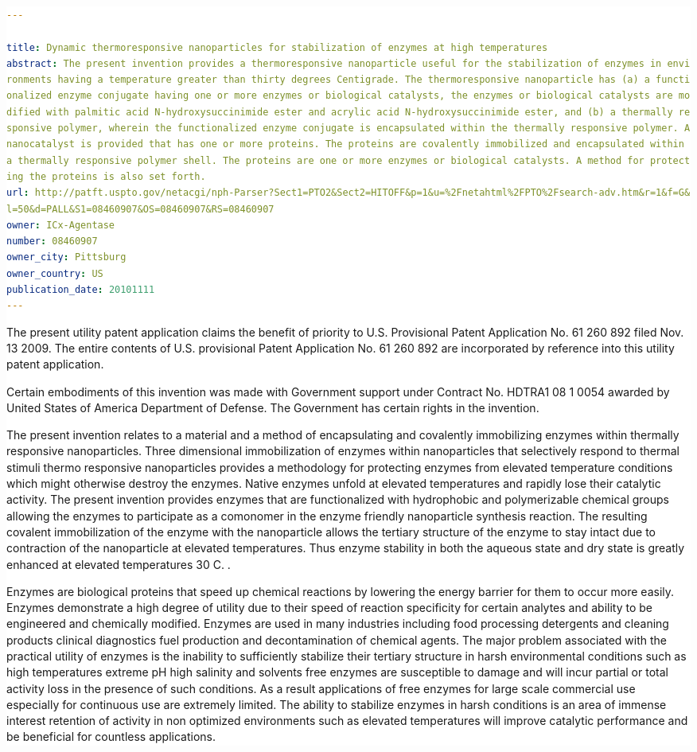 ```yaml
---

title: Dynamic thermoresponsive nanoparticles for stabilization of enzymes at high temperatures
abstract: The present invention provides a thermoresponsive nanoparticle useful for the stabilization of enzymes in environments having a temperature greater than thirty degrees Centigrade. The thermoresponsive nanoparticle has (a) a functionalized enzyme conjugate having one or more enzymes or biological catalysts, the enzymes or biological catalysts are modified with palmitic acid N-hydroxysuccinimide ester and acrylic acid N-hydroxysuccinimide ester, and (b) a thermally responsive polymer, wherein the functionalized enzyme conjugate is encapsulated within the thermally responsive polymer. A nanocatalyst is provided that has one or more proteins. The proteins are covalently immobilized and encapsulated within a thermally responsive polymer shell. The proteins are one or more enzymes or biological catalysts. A method for protecting the proteins is also set forth.
url: http://patft.uspto.gov/netacgi/nph-Parser?Sect1=PTO2&Sect2=HITOFF&p=1&u=%2Fnetahtml%2FPTO%2Fsearch-adv.htm&r=1&f=G&l=50&d=PALL&S1=08460907&OS=08460907&RS=08460907
owner: ICx-Agentase
number: 08460907
owner_city: Pittsburg
owner_country: US
publication_date: 20101111
---
```

The present utility patent application claims the benefit of priority to U.S. Provisional Patent Application No. 61 260 892 filed Nov. 13 2009. The entire contents of U.S. provisional Patent Application No. 61 260 892 are incorporated by reference into this utility patent application.

Certain embodiments of this invention was made with Government support under Contract No. HDTRA1 08 1 0054 awarded by United States of America Department of Defense. The Government has certain rights in the invention.

The present invention relates to a material and a method of encapsulating and covalently immobilizing enzymes within thermally responsive nanoparticles. Three dimensional immobilization of enzymes within nanoparticles that selectively respond to thermal stimuli thermo responsive nanoparticles provides a methodology for protecting enzymes from elevated temperature conditions which might otherwise destroy the enzymes. Native enzymes unfold at elevated temperatures and rapidly lose their catalytic activity. The present invention provides enzymes that are functionalized with hydrophobic and polymerizable chemical groups allowing the enzymes to participate as a comonomer in the enzyme friendly nanoparticle synthesis reaction. The resulting covalent immobilization of the enzyme with the nanoparticle allows the tertiary structure of the enzyme to stay intact due to contraction of the nanoparticle at elevated temperatures. Thus enzyme stability in both the aqueous state and dry state is greatly enhanced at elevated temperatures 30 C. .

Enzymes are biological proteins that speed up chemical reactions by lowering the energy barrier for them to occur more easily. Enzymes demonstrate a high degree of utility due to their speed of reaction specificity for certain analytes and ability to be engineered and chemically modified. Enzymes are used in many industries including food processing detergents and cleaning products clinical diagnostics fuel production and decontamination of chemical agents. The major problem associated with the practical utility of enzymes is the inability to sufficiently stabilize their tertiary structure in harsh environmental conditions such as high temperatures extreme pH high salinity and solvents free enzymes are susceptible to damage and will incur partial or total activity loss in the presence of such conditions. As a result applications of free enzymes for large scale commercial use especially for continuous use are extremely limited. The ability to stabilize enzymes in harsh conditions is an area of immense interest retention of activity in non optimized environments such as elevated temperatures will improve catalytic performance and be beneficial for countless applications.
